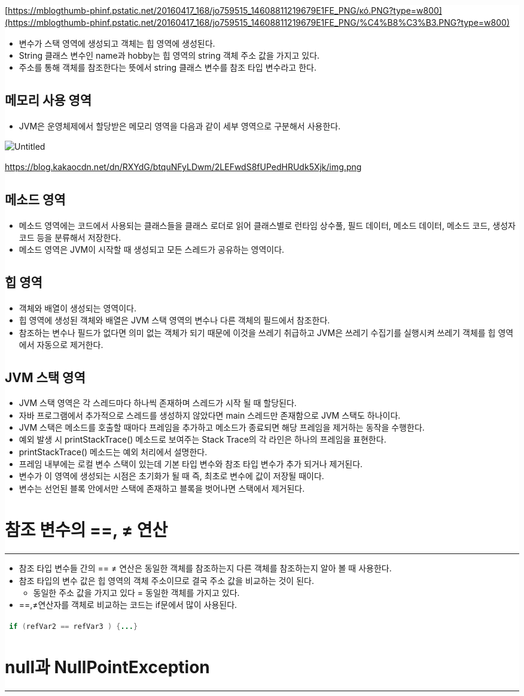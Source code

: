 [https://mblogthumb-phinf.pstatic.net/20160417_168/jo759515_14608811219679E1FE_PNG/ĸó.PNG?type=w800](https://mblogthumb-phinf.pstatic.net/20160417_168/jo759515_14608811219679E1FE_PNG/%C4%B8%C3%B3.PNG?type=w800)

- 변수가 스택 영역에 생성되고 객체는 힙 영역에 생성된다.
- String 클래스 변수인  name과 hobby는 힙 영역의 string 객체 주소 값을 가지고 있다.
- 주소를 통해 객체를 참조한다는 뜻에서 string 클래스 변수를 참조 타입 변수라고 한다.

## 메모리 사용 영역

- JVM은 운영체제에서 할당받은 메모리 영역을 다음과 같이 세부 영역으로 구분해서 사용한다.

![Untitled](https://prod-files-secure.s3.us-west-2.amazonaws.com/de4e3c9d-6400-429e-87f8-eceb13c4cb90/ae1ad82b-ce05-4d2c-9b5a-790f8553ae9b/Untitled.png)

https://blog.kakaocdn.net/dn/RXYdG/btquNFyLDwm/2LEFwdS8fUPedHRUdk5Xjk/img.png

## 메소드 영역

- 메소드 영역에는 코드에서 사용되는 클래스들을 클래스 로더로 읽어 클래스별로 런타임 상수풀, 필드 데이터, 메소드 데이터, 메소드 코드, 생성자 코드 등을 분류해서 저장한다.
- 메소드 영역은  JVM이 시작할 때 생성되고 모든 스레드가 공유하는 영역이다.

## 힙 영역

- 객체와 배열이 생성되는 영역이다.
- 힙 영역에 생성된 객체와 배열은 JVM 스택  영역의 변수나 다른 객체의 필드에서 참조한다.
- 참조하는 변수나 필드가 없다면 의미 없는 객체가 되기 때문에 이것을 쓰레기 취급하고 JVM은 쓰레기 수집기를 실행시켜 쓰레기 객체를 힙 영역에서 자동으로 제거한다.

## JVM 스택 영역

- JVM 스택 영역은 각 스레드마다 하나씩 존재하며 스레드가 시작 될 때 할당된다.
- 자바 프로그램에서 추가적으로 스레드를 생성하지 않았다면 main 스레드만 존재함으로 JVM 스택도 하나이다.
- JVM 스택은 메소드를 호출할 때마다 프레임을 추가하고 메소드가 종료되면 해당 프레임을 제거하는 동작을 수행한다.
- 예외 발생 시 printStackTrace() 메소드로 보여주는 Stack Trace의 각 라인은 하나의 프레임을 표현한다.
- printStackTrace() 메소드는 예외 처리에서 설명한다.
- 프레임 내부에는 로컬 변수 스택이 있는데 기본 타입 변수와 참조 타입 변수가 추가 되거나 제거된다.
- 변수가 이 영역에 생성되는 시점은 초기화가 될 때 즉, 최초로 변수에 값이 저장될 때이다.
- 변수는 선언된 블록 안에서만 스택에 존재하고 블록을 벗어나면 스택에서 제거된다.

# 참조 변수의 ==, ≠ 연산

---

- 참조 타입 변수들 간의 == ≠ 연산은 동일한 객체를 참조하는지 다른 객체를 참조하는지 알아 볼 때 사용한다.
- 참조 타입의 변수 값은 힙 영역의 객체 주소이므로 결국 주소 값을 비교하는 것이 된다.
    - 동일한 주소 값을 가지고 있다 = 동일한 객체를 가지고 있다.
- ==,≠연산자를 객체로 비교하는 코드는 if문에서 많이 사용된다.

```java
 if (refVar2 == refVar3 ) {...}
```

# null과 NullPointException

---